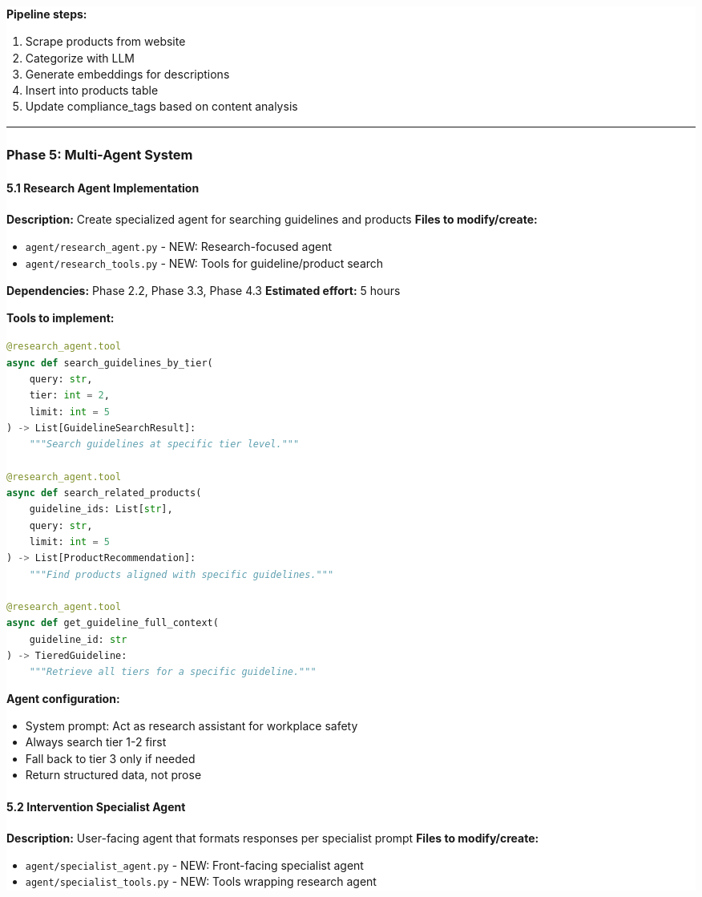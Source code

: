 **Pipeline steps:**
1. Scrape products from website
2. Categorize with LLM
3. Generate embeddings for descriptions
4. Insert into products table
5. Update compliance_tags based on content analysis

---

### Phase 5: Multi-Agent System

#### 5.1 Research Agent Implementation
**Description:** Create specialized agent for searching guidelines and products
**Files to modify/create:**
- `agent/research_agent.py` - NEW: Research-focused agent
- `agent/research_tools.py` - NEW: Tools for guideline/product search

**Dependencies:** Phase 2.2, Phase 3.3, Phase 4.3
**Estimated effort:** 5 hours

**Tools to implement:**
```python
@research_agent.tool
async def search_guidelines_by_tier(
    query: str,
    tier: int = 2,
    limit: int = 5
) -> List[GuidelineSearchResult]:
    """Search guidelines at specific tier level."""

@research_agent.tool
async def search_related_products(
    guideline_ids: List[str],
    query: str,
    limit: int = 5
) -> List[ProductRecommendation]:
    """Find products aligned with specific guidelines."""

@research_agent.tool
async def get_guideline_full_context(
    guideline_id: str
) -> TieredGuideline:
    """Retrieve all tiers for a specific guideline."""
```

**Agent configuration:**
- System prompt: Act as research assistant for workplace safety
- Always search tier 1-2 first
- Fall back to tier 3 only if needed
- Return structured data, not prose

#### 5.2 Intervention Specialist Agent
**Description:** User-facing agent that formats responses per specialist prompt
**Files to modify/create:**
- `agent/specialist_agent.py` - NEW: Front-facing specialist agent
- `agent/specialist_tools.py` - NEW: Tools wrapping research agent

